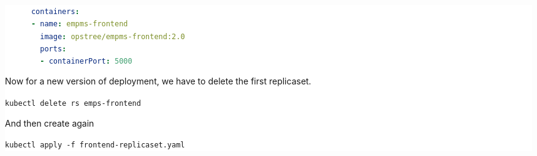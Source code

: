 ```yaml
      containers:
      - name: empms-frontend
        image: opstree/empms-frontend:2.0
        ports:
        - containerPort: 5000
```

Now for a new version of deployment, we have to delete the first replicaset.

```shell
kubectl delete rs emps-frontend
```

And then create again

```shell
kubectl apply -f frontend-replicaset.yaml
```
